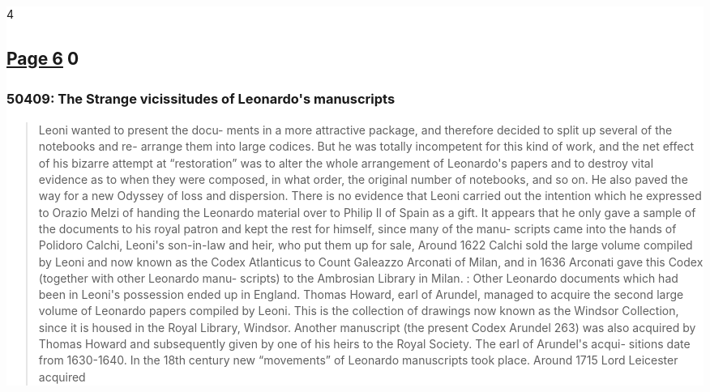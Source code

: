 4

## [Page 6](https://demo.humlab.umu.se/courier/074877engo.pdf#page=6) 0

### 50409: The Strange vicissitudes of Leonardo's manuscripts

> Leoni wanted to present the docu- 
ments in a more attractive package, 
and therefore decided to split up 
several of the notebooks and re- 
arrange them into large codices. But 
he was totally incompetent for this 
kind of work, and the net effect of 
his bizarre attempt at “restoration” 
was to alter the whole arrangement 
of Leonardo's papers and to destroy 
vital evidence as to when they were 
composed, in what order, the original 
number of notebooks, and so on. He 
also paved the way for a new Odyssey 
of loss and dispersion. 
There is no evidence that Leoni 
carried out the intention which he 
expressed to Orazio Melzi of handing 
the Leonardo material over to Philip Il 
of Spain as a gift. It appears that he 
only gave a sample of the documents 
to his royal patron and kept the rest 
for himself, since many of the manu- 
scripts came into the hands of Polidoro 
Calchi, Leoni's son-in-law and heir, 
who put them up for sale, 
Around 1622 Calchi sold the large 
volume compiled by Leoni and now 
known as the Codex Atlanticus to 
Count Galeazzo Arconati of Milan, and 
in 1636 Arconati gave this Codex 
(together with other Leonardo manu- 
scripts) to the Ambrosian Library in 
Milan. : 
Other Leonardo documents which 
had been in Leoni's possession ended 
up in England. Thomas Howard, earl 
of Arundel, managed to acquire the 
second large volume of Leonardo 
papers compiled by Leoni. This is the 
collection of drawings now known as 
the Windsor Collection, since it is 
housed in the Royal Library, Windsor. 
Another manuscript (the present Codex 
Arundel 263) was also acquired by 
Thomas Howard and subsequently 
given by one of his heirs to the Royal 
Society. The earl of Arundel's acqui- 
sitions date from 1630-1640. 
In the 18th century new “movements” 
of Leonardo manuscripts took place. 
Around 1715 Lord Leicester acquired 
  